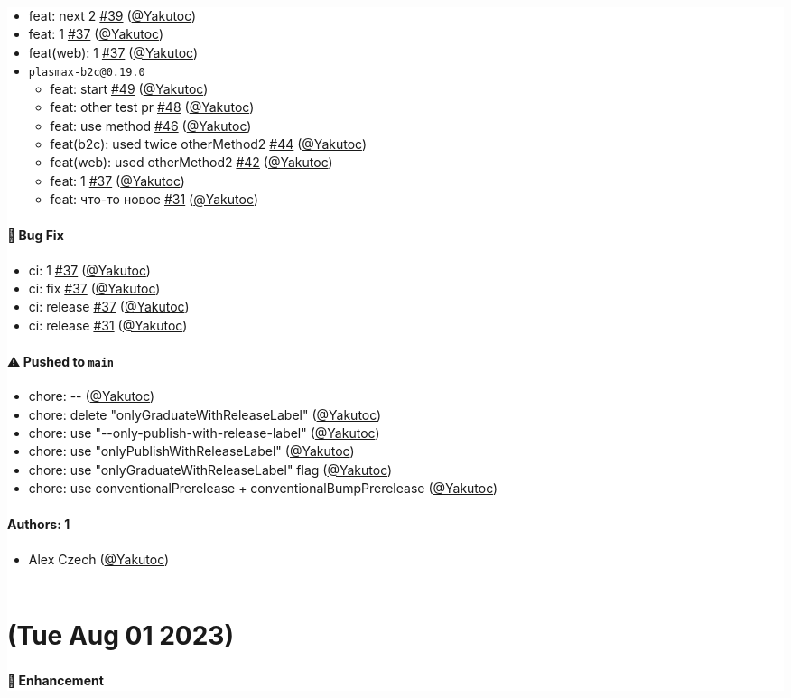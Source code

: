   - feat: next 2 [#39](https://github.com/Yakutoc/plasma-sandbox/pull/39) ([@Yakutoc](https://github.com/Yakutoc))
  - feat: 1 [#37](https://github.com/Yakutoc/plasma-sandbox/pull/37) ([@Yakutoc](https://github.com/Yakutoc))
  - feat(web): 1 [#37](https://github.com/Yakutoc/plasma-sandbox/pull/37) ([@Yakutoc](https://github.com/Yakutoc))
- `plasmax-b2c@0.19.0`
  - feat: start [#49](https://github.com/Yakutoc/plasma-sandbox/pull/49) ([@Yakutoc](https://github.com/Yakutoc))
  - feat: other test pr [#48](https://github.com/Yakutoc/plasma-sandbox/pull/48) ([@Yakutoc](https://github.com/Yakutoc))
  - feat: use method [#46](https://github.com/Yakutoc/plasma-sandbox/pull/46) ([@Yakutoc](https://github.com/Yakutoc))
  - feat(b2c): used twice otherMethod2 [#44](https://github.com/Yakutoc/plasma-sandbox/pull/44) ([@Yakutoc](https://github.com/Yakutoc))
  - feat(web): used otherMethod2 [#42](https://github.com/Yakutoc/plasma-sandbox/pull/42) ([@Yakutoc](https://github.com/Yakutoc))
  - feat: 1 [#37](https://github.com/Yakutoc/plasma-sandbox/pull/37) ([@Yakutoc](https://github.com/Yakutoc))
  - feat: что-то новое [#31](https://github.com/Yakutoc/plasma-sandbox/pull/31) ([@Yakutoc](https://github.com/Yakutoc))

#### 🐛 Bug Fix

- ci: 1 [#37](https://github.com/Yakutoc/plasma-sandbox/pull/37) ([@Yakutoc](https://github.com/Yakutoc))
- ci: fix [#37](https://github.com/Yakutoc/plasma-sandbox/pull/37) ([@Yakutoc](https://github.com/Yakutoc))
- ci: release [#37](https://github.com/Yakutoc/plasma-sandbox/pull/37) ([@Yakutoc](https://github.com/Yakutoc))
- ci: release [#31](https://github.com/Yakutoc/plasma-sandbox/pull/31) ([@Yakutoc](https://github.com/Yakutoc))

#### ⚠️ Pushed to `main`

- chore: -- ([@Yakutoc](https://github.com/Yakutoc))
- chore: delete "onlyGraduateWithReleaseLabel" ([@Yakutoc](https://github.com/Yakutoc))
- chore: use "--only-publish-with-release-label" ([@Yakutoc](https://github.com/Yakutoc))
- chore: use "onlyPublishWithReleaseLabel" ([@Yakutoc](https://github.com/Yakutoc))
- chore: use "onlyGraduateWithReleaseLabel" flag ([@Yakutoc](https://github.com/Yakutoc))
- chore: use conventionalPrerelease + conventionalBumpPrerelease ([@Yakutoc](https://github.com/Yakutoc))

#### Authors: 1

- Alex Czech ([@Yakutoc](https://github.com/Yakutoc))

---

# (Tue Aug 01 2023)

#### 🚀 Enhancement
